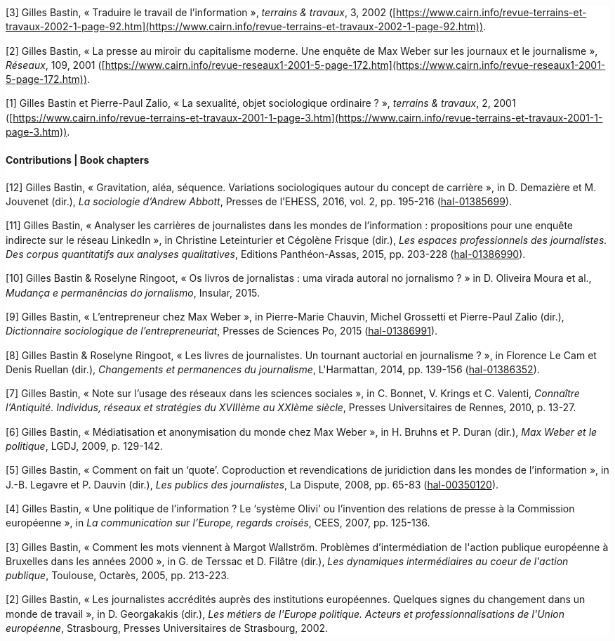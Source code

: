 [3] Gilles Bastin, « Traduire le travail de l’information », _terrains & travaux_, 3, 2002 ([https://www.cairn.info/revue-terrains-et-travaux-2002-1-page-92.htm](https://www.cairn.info/revue-terrains-et-travaux-2002-1-page-92.htm)).

[2] Gilles Bastin, « La presse au miroir du capitalisme moderne. Une enquête de Max Weber sur les journaux et le journalisme », _Réseaux_, 109, 2001 ([https://www.cairn.info/revue-reseaux1-2001-5-page-172.htm](https://www.cairn.info/revue-reseaux1-2001-5-page-172.htm)).

[1] Gilles Bastin et Pierre-Paul Zalio, « La sexualité, objet sociologique ordinaire ? », _terrains & travaux_, 2, 2001 ([https://www.cairn.info/revue-terrains-et-travaux-2001-1-page-3.htm](https://www.cairn.info/revue-terrains-et-travaux-2001-1-page-3.htm)).

#### Contributions | Book chapters

[12] Gilles Bastin, « Gravitation, aléa, séquence. Variations sociologiques autour du concept de carrière », in D. Demazière et M. Jouvenet (dir.), _La sociologie d’Andrew Abbott_, Presses de l’EHESS, 2016, vol. 2, pp. 195-216 ([hal-01385699](https://hal.archives-ouvertes.fr/hal-01385699v1)).

[11] Gilles Bastin, « Analyser les carrières de journalistes dans les mondes de l’information : propositions pour une enquête indirecte sur le réseau LinkedIn », in Christine Leteinturier et Cégolène Frisque (dir.), _Les espaces professionnels des journalistes. Des corpus quantitatifs aux analyses qualitatives_, Editions Panthéon-Assas, 2015, pp. 203-228 ([hal-01386990](https://hal.archives-ouvertes.fr/hal-01386990v1)).

[10] Gilles Bastin & Roselyne Ringoot, « Os livros de jornalistas : uma virada autoral no jornalismo ? » in D. Oliveira Moura et al., _Mudança e permanências do jornalismo_, Insular, 2015.

[9] Gilles Bastin, « L’entrepreneur chez Max Weber », in Pierre-Marie Chauvin, Michel Grossetti et Pierre-Paul Zalio (dir.), _Dictionnaire sociologique de l’entrepreneuriat_, Presses de Sciences Po, 2015 ([hal-01386991](https://hal.archives-ouvertes.fr/hal-01386991v1)).

[8] Gilles Bastin & Roselyne Ringoot, « Les livres de journalistes. Un tournant auctorial en journalisme ? », in Florence Le Cam et Denis Ruellan (dir.), _Changements et permanences du journalisme_, L'Harmattan, 2014, pp. 139-156 ([hal-01386352](https://hal.archives-ouvertes.fr/hal-01386352)).

[7] Gilles Bastin, « Note sur l’usage des réseaux dans les sciences sociales », in C. Bonnet, V. Krings et C. Valenti, _Connaître l’Antiquité. Individus, réseaux et stratégies du XVIIIème au XXIème siècle_, Presses Universitaires de Rennes, 2010, p. 13-27.

[6] Gilles Bastin, « Médiatisation et anonymisation du monde chez Max Weber », in H. Bruhns et P. Duran (dir.), _Max Weber et le politique_, LGDJ, 2009, p. 129-142.

[5] Gilles Bastin, « Comment on fait un ‘quote’. Coproduction et revendications de juridiction dans les mondes de l’information », in J.-B. Legavre et P. Dauvin (dir.), _Les publics des journalistes_, La Dispute, 2008, pp. 65-83 ([hal-00350120](https://hal.archives-ouvertes.fr/hal-00350120)).

[4] Gilles Bastin, « Une politique de l’information ? Le ‘système Olivi’ ou l’invention des relations de presse à la Commission européenne », in _La communication sur l’Europe, regards croisés_, CEES, 2007, pp. 125-136.

[3] Gilles Bastin, « Comment les mots viennent à Margot Wallström. Problèmes d’intermédiation de l'action publique européenne à Bruxelles dans les années 2000 », in G. de Terssac et D. Filâtre (dir.), _Les dynamiques intermédiaires au coeur de l'action publique_, Toulouse, Octarès, 2005, pp. 213-223.

[2] Gilles Bastin, « Les journalistes accrédités auprès des institutions européennes. Quelques signes du changement dans un monde de travail », in D. Georgakakis (dir.), _Les métiers de l'Europe politique. Acteurs et professionnalisations de l'Union européenne_, Strasbourg, Presses Universitaires de Strasbourg, 2002.
